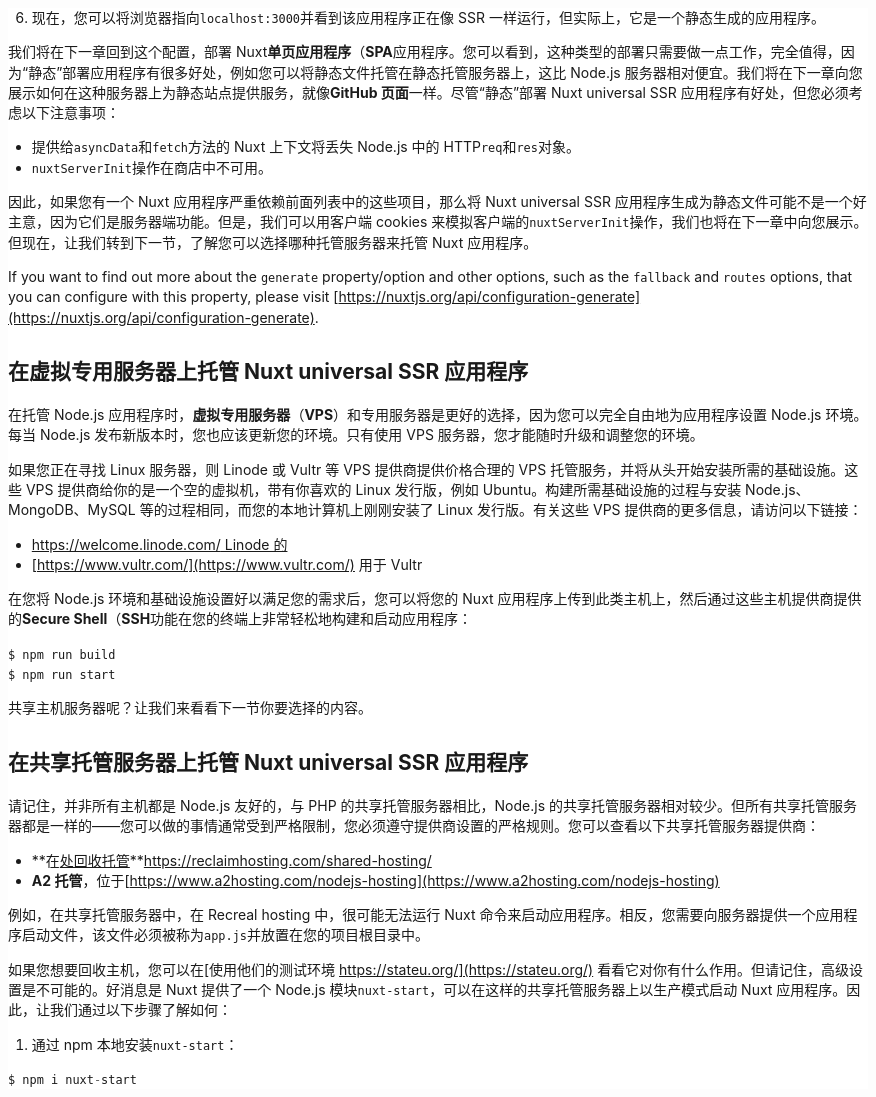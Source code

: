 6.  现在，您可以将浏览器指向`localhost:3000`并看到该应用程序正在像 SSR 一样运行，但实际上，它是一个静态生成的应用程序。

我们将在下一章回到这个配置，部署 Nuxt**单页应用程序**（**SPA**应用程序。您可以看到，这种类型的部署只需要做一点工作，完全值得，因为“静态”部署应用程序有很多好处，例如您可以将静态文件托管在静态托管服务器上，这比 Node.js 服务器相对便宜。我们将在下一章向您展示如何在这种服务器上为静态站点提供服务，就像**GitHub 页面**一样。尽管“静态”部署 Nuxt universal SSR 应用程序有好处，但您必须考虑以下注意事项：

*   提供给`asyncData`和`fetch`方法的 Nuxt 上下文将丢失 Node.js 中的 HTTP`req`和`res`对象。
*   `nuxtServerInit`操作在商店中不可用。

因此，如果您有一个 Nuxt 应用程序严重依赖前面列表中的这些项目，那么将 Nuxt universal SSR 应用程序生成为静态文件可能不是一个好主意，因为它们是服务器端功能。但是，我们可以用客户端 cookies 来模拟客户端的`nuxtServerInit`操作，我们也将在下一章中向您展示。但现在，让我们转到下一节，了解您可以选择哪种托管服务器来托管 Nuxt 应用程序。

If you want to find out more about the `generate` property/option and other options, such as the `fallback` and `routes` options, that you can configure with this property, please visit [https://nuxtjs.org/api/configuration-generate](https://nuxtjs.org/api/configuration-generate).

## 在虚拟专用服务器上托管 Nuxt universal SSR 应用程序

在托管 Node.js 应用程序时，**虚拟专用服务器**（**VPS**）和专用服务器是更好的选择，因为您可以完全自由地为应用程序设置 Node.js 环境。每当 Node.js 发布新版本时，您也应该更新您的环境。只有使用 VPS 服务器，您才能随时升级和调整您的环境。

如果您正在寻找 Linux 服务器，则 Linode 或 Vultr 等 VPS 提供商提供价格合理的 VPS 托管服务，并将从头开始安装所需的基础设施。这些 VPS 提供商给你的是一个空的虚拟机，带有你喜欢的 Linux 发行版，例如 Ubuntu。构建所需基础设施的过程与安装 Node.js、MongoDB、MySQL 等的过程相同，而您的本地计算机上刚刚安装了 Linux 发行版。有关这些 VPS 提供商的更多信息，请访问以下链接：

*   [https://welcome.linode.com/ Linode 的](https://welcome.linode.com/)
*   [https://www.vultr.com/](https://www.vultr.com/) 用于 Vultr

在您将 Node.js 环境和基础设施设置好以满足您的需求后，您可以将您的 Nuxt 应用程序上传到此类主机上，然后通过这些主机提供商提供的**Secure Shell**（**SSH**功能在您的终端上非常轻松地构建和启动应用程序：

```js
$ npm run build
$ npm run start
```

共享主机服务器呢？让我们来看看下一节你要选择的内容。

## 在共享托管服务器上托管 Nuxt universal SSR 应用程序

请记住，并非所有主机都是 Node.js 友好的，与 PHP 的共享托管服务器相比，Node.js 的共享托管服务器相对较少。但所有共享托管服务器都是一样的——您可以做的事情通常受到严格限制，您必须遵守提供商设置的严格规则。您可以查看以下共享托管服务器提供商：

*   **在[处回收托管](https://reclaimhosting.com/shared-hosting/)**https://reclaimhosting.com/shared-hosting/
*   **A2 托管**，位于[https://www.a2hosting.com/nodejs-hosting](https://www.a2hosting.com/nodejs-hosting)

例如，在共享托管服务器中，在 Recreal hosting 中，很可能无法运行 Nuxt 命令来启动应用程序。相反，您需要向服务器提供一个应用程序启动文件，该文件必须被称为`app.js`并放置在您的项目根目录中。

如果您想要回收主机，您可以在[使用他们的测试环境 https://stateu.org/](https://stateu.org/) 看看它对你有什么作用。但请记住，高级设置是不可能的。好消息是 Nuxt 提供了一个 Node.js 模块`nuxt-start`，可以在这样的共享托管服务器上以生产模式启动 Nuxt 应用程序。因此，让我们通过以下步骤了解如何：

1.  通过 npm 本地安装`nuxt-start`：

```js
$ npm i nuxt-start
```
